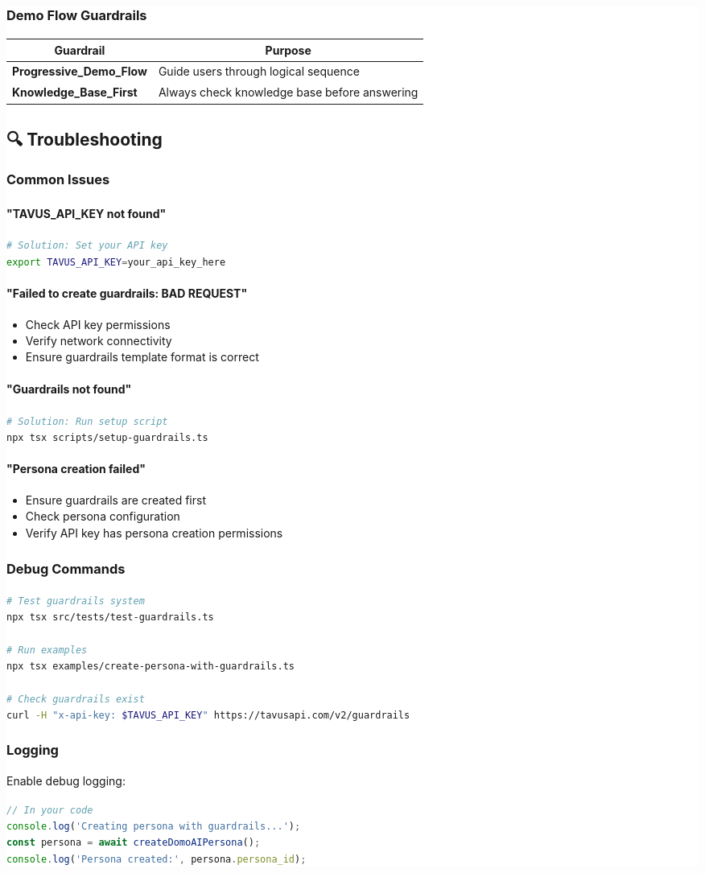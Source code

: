 ### Demo Flow Guardrails

| Guardrail | Purpose |
|-----------|---------|
| **Progressive_Demo_Flow** | Guide users through logical sequence |
| **Knowledge_Base_First** | Always check knowledge base before answering |

## 🔍 Troubleshooting

### Common Issues

#### "TAVUS_API_KEY not found"
```bash
# Solution: Set your API key
export TAVUS_API_KEY=your_api_key_here
```

#### "Failed to create guardrails: BAD REQUEST"
- Check API key permissions
- Verify network connectivity
- Ensure guardrails template format is correct

#### "Guardrails not found"
```bash
# Solution: Run setup script
npx tsx scripts/setup-guardrails.ts
```

#### "Persona creation failed"
- Ensure guardrails are created first
- Check persona configuration
- Verify API key has persona creation permissions

### Debug Commands

```bash
# Test guardrails system
npx tsx src/tests/test-guardrails.ts

# Run examples
npx tsx examples/create-persona-with-guardrails.ts

# Check guardrails exist
curl -H "x-api-key: $TAVUS_API_KEY" https://tavusapi.com/v2/guardrails
```

### Logging

Enable debug logging:

```typescript
// In your code
console.log('Creating persona with guardrails...');
const persona = await createDomoAIPersona();
console.log('Persona created:', persona.persona_id);
```
